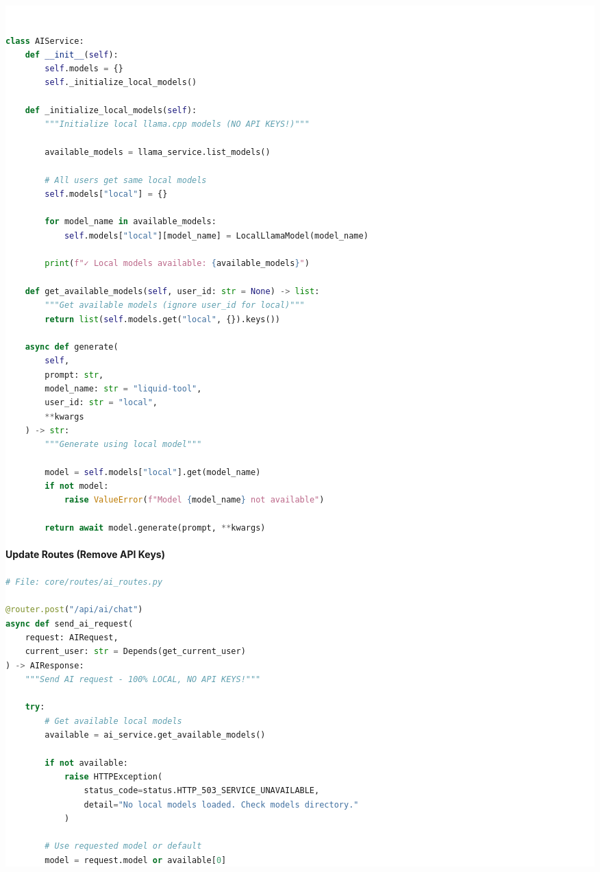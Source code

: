 ```python


class AIService:
    def __init__(self):
        self.models = {}
        self._initialize_local_models()

    def _initialize_local_models(self):
        """Initialize local llama.cpp models (NO API KEYS!)"""

        available_models = llama_service.list_models()

        # All users get same local models
        self.models["local"] = {}

        for model_name in available_models:
            self.models["local"][model_name] = LocalLlamaModel(model_name)

        print(f"✓ Local models available: {available_models}")

    def get_available_models(self, user_id: str = None) -> list:
        """Get available models (ignore user_id for local)"""
        return list(self.models.get("local", {}).keys())

    async def generate(
        self,
        prompt: str,
        model_name: str = "liquid-tool",
        user_id: str = "local",
        **kwargs
    ) -> str:
        """Generate using local model"""

        model = self.models["local"].get(model_name)
        if not model:
            raise ValueError(f"Model {model_name} not available")

        return await model.generate(prompt, **kwargs)
```

#### Update Routes (Remove API Keys)
```python
# File: core/routes/ai_routes.py

@router.post("/api/ai/chat")
async def send_ai_request(
    request: AIRequest,
    current_user: str = Depends(get_current_user)
) -> AIResponse:
    """Send AI request - 100% LOCAL, NO API KEYS!"""

    try:
        # Get available local models
        available = ai_service.get_available_models()

        if not available:
            raise HTTPException(
                status_code=status.HTTP_503_SERVICE_UNAVAILABLE,
                detail="No local models loaded. Check models directory."
            )

        # Use requested model or default
        model = request.model or available[0]
```